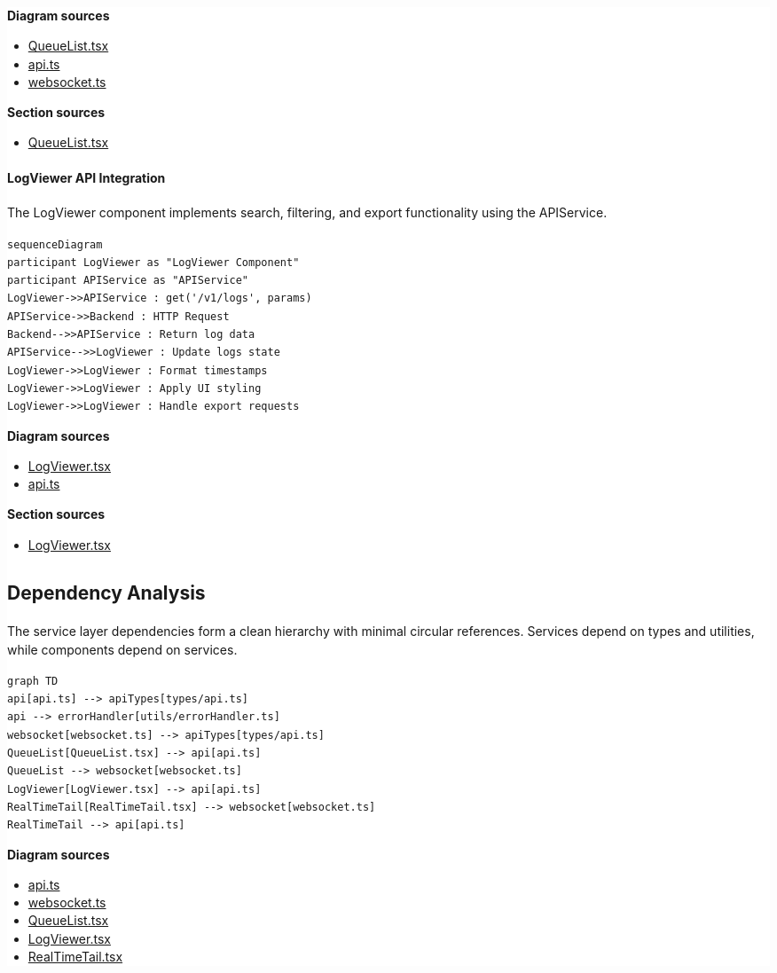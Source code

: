 
**Diagram sources**
- [QueueList.tsx](file://web/src/components/Queue/QueueList.tsx#L1-L504)
- [api.ts](file://web/src/services/api.ts#L1-L118)
- [websocket.ts](file://web/src/services/websocket.ts#L1-L164)

**Section sources**
- [QueueList.tsx](file://web/src/components/Queue/QueueList.tsx#L1-L504)

#### LogViewer API Integration
The LogViewer component implements search, filtering, and export functionality using the APIService.


```mermaid
sequenceDiagram
participant LogViewer as "LogViewer Component"
participant APIService as "APIService"
LogViewer->>APIService : get('/v1/logs', params)
APIService->>Backend : HTTP Request
Backend-->>APIService : Return log data
APIService-->>LogViewer : Update logs state
LogViewer->>LogViewer : Format timestamps
LogViewer->>LogViewer : Apply UI styling
LogViewer->>LogViewer : Handle export requests
```


**Diagram sources**
- [LogViewer.tsx](file://web/src/components/Logs/LogViewer.tsx#L1-L338)
- [api.ts](file://web/src/services/api.ts#L1-L118)

**Section sources**
- [LogViewer.tsx](file://web/src/components/Logs/LogViewer.tsx#L1-L338)

## Dependency Analysis
The service layer dependencies form a clean hierarchy with minimal circular references. Services depend on types and utilities, while components depend on services.


```mermaid
graph TD
api[api.ts] --> apiTypes[types/api.ts]
api --> errorHandler[utils/errorHandler.ts]
websocket[websocket.ts] --> apiTypes[types/api.ts]
QueueList[QueueList.tsx] --> api[api.ts]
QueueList --> websocket[websocket.ts]
LogViewer[LogViewer.tsx] --> api[api.ts]
RealTimeTail[RealTimeTail.tsx] --> websocket[websocket.ts]
RealTimeTail --> api[api.ts]
```


**Diagram sources**
- [api.ts](file://web/src/services/api.ts)
- [websocket.ts](file://web/src/services/websocket.ts)
- [QueueList.tsx](file://web/src/components/Queue/QueueList.tsx)
- [LogViewer.tsx](file://web/src/components/Logs/LogViewer.tsx)
- [RealTimeTail.tsx](file://web/src/components/Logs/RealTimeTail.tsx)
